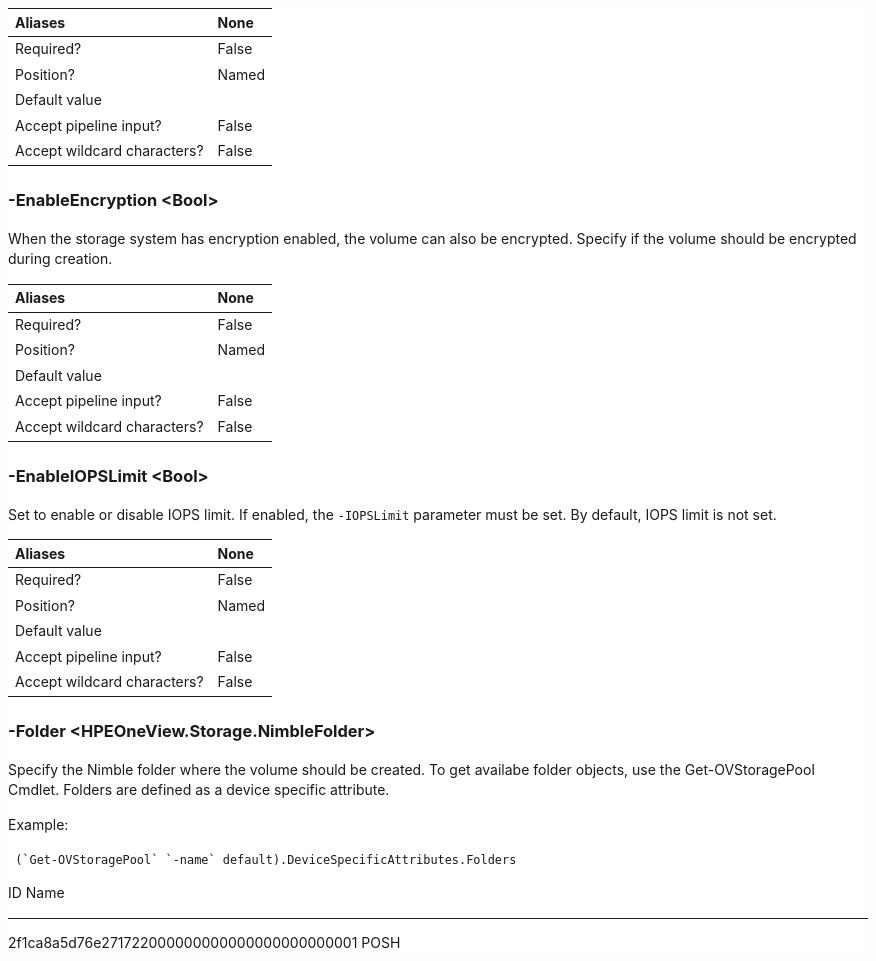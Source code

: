 | Aliases | None |
| :--- | :--- |
| Required? | False |
| Position? | Named |
| Default value |  |
| Accept pipeline input? | False |
| Accept wildcard characters? | False |

### -EnableEncryption &lt;Bool&gt;

When the storage system has encryption enabled, the volume can also be encrypted.  Specify if the volume should be encrypted during creation.

| Aliases | None |
| :--- | :--- |
| Required? | False |
| Position? | Named |
| Default value |  |
| Accept pipeline input? | False |
| Accept wildcard characters? | False |

### -EnableIOPSLimit &lt;Bool&gt;

Set to enable or disable IOPS limit.  If enabled, the `-IOPSLimit` parameter must be set.  By default, IOPS limit is not set.

| Aliases | None |
| :--- | :--- |
| Required? | False |
| Position? | Named |
| Default value |  |
| Accept pipeline input? | False |
| Accept wildcard characters? | False |

### -Folder &lt;HPEOneView.Storage.NimbleFolder&gt;

Specify the Nimble folder where the volume should be created.  To get availabe folder objects, use the Get-OVStoragePool Cmdlet.  Folders are defined as a device specific attribute. 

Example:

     (`Get-OVStoragePool` `-name` default).DeviceSpecificAttributes.Folders

ID                                         Name
--                                         ----
2f1ca8a5d76e271722000000000000000000000001 POSH
